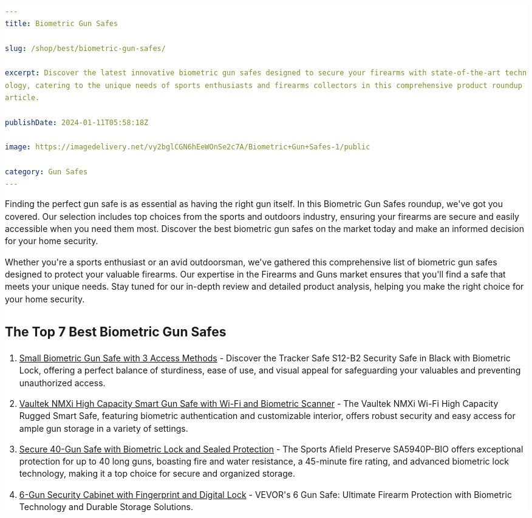 ```yaml
---
title: Biometric Gun Safes

slug: /shop/best/biometric-gun-safes/

excerpt: Discover the latest innovative biometric gun safes designed to secure your firearms with state-of-the-art technology, catering to the unique needs of sports enthusiasts and firearms collectors in this comprehensive product roundup article.

publishDate: 2024-01-11T05:58:18Z

image: https://imagedelivery.net/vy2bglCGN6hEeWOnSe2c7A/Biometric+Gun+Safes-1/public

category: Gun Safes
---
```


Finding the perfect gun safe is as essential as having the right gun itself. In this Biometric Gun Safes roundup, we've got you covered. Our selection includes top choices from the sports and outdoors industry, ensuring your firearms are secure and easily accessible when you need them most. Discover the best biometric gun safes on the market today and make an informed decision for your home security.

Whether you're a sports enthusiast or an avid outdoorsman, we've gathered this comprehensive list of biometric gun safes designed to protect your valuable firearms. Our expertise in the Firearms and Guns market ensures that you'll find a safe that meets your unique needs. Stay tuned for our in-depth review and detailed product analysis, helping you make the right choice for your home security.

## The Top 7 Best Biometric Gun Safes

1. [Small Biometric Gun Safe with 3 Access Methods](https://serp.ly/@universityofguns/amazon/biometric-gun-safes?utm_source=universityofguns&utm_medium=website&utm_campaign=universityofguns.com&utm_content=biometric-gun-safes&utm_term=small-biometric-gun-safe-with-3-access-methods) - Discover the Tracker Safe S12-B2 Security Safe in Black with Biometric Lock, offering a perfect balance of sturdiness, ease of use, and visual appeal for safeguarding your valuables and preventing unauthorized access.

2. [Vaultek NMXi High Capacity Smart Gun Safe with Wi-Fi and Biometric Scanner](https://serp.ly/@universityofguns/amazon/biometric-gun-safes?utm_source=universityofguns&utm_medium=website&utm_campaign=universityofguns.com&utm_content=biometric-gun-safes&utm_term=vaultek-nmxi-high-capacity-smart-gun-safe-with-wi-fi-and-biometric-scanner) - The Vaultek NMXi Wi-Fi High Capacity Rugged Smart Safe, featuring biometric authentication and customizable interior, offers robust security and easy access for ample gun storage in a variety of settings.

3. [Secure 40-Gun Safe with Biometric Lock and Sealed Protection](https://serp.ly/@universityofguns/amazon/biometric-gun-safes?utm_source=universityofguns&utm_medium=website&utm_campaign=universityofguns.com&utm_content=biometric-gun-safes&utm_term=secure-40-gun-safe-with-biometric-lock-and-sealed-protection) - The Sports Afield Preserve SA5940P-BIO offers exceptional protection for up to 40 long guns, boasting fire and water resistance, a 45-minute fire rating, and advanced biometric lock technology, making it a top choice for secure and organized storage.

4. [6-Gun Security Cabinet with Fingerprint and Digital Lock](https://serp.ly/@universityofguns/amazon/biometric-gun-safes?utm_source=universityofguns&utm_medium=website&utm_campaign=universityofguns.com&utm_content=biometric-gun-safes&utm_term=6-gun-security-cabinet-with-fingerprint-and-digital-lock) - VEVOR's 6 Gun Safe: Ultimate Firearm Protection with Biometric Technology and Durable Storage Solutions.
